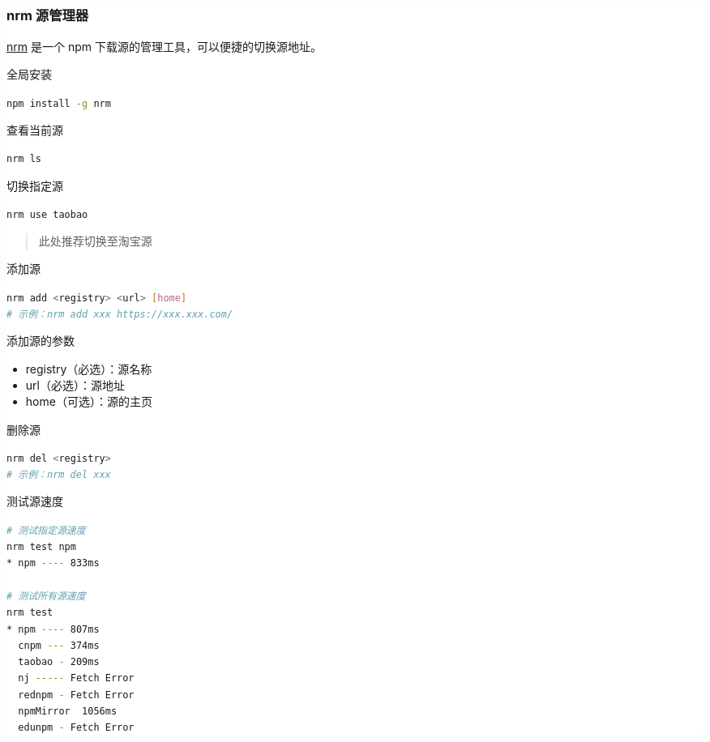 ### nrm 源管理器

[nrm](https://github.com/Pana/nrm) 是一个 npm 下载源的管理工具，可以便捷的切换源地址。

全局安装

```sh
npm install -g nrm
```

查看当前源

```sh
nrm ls
```

切换指定源

```sh
nrm use taobao
```

> 此处推荐切换至淘宝源

添加源

```sh
nrm add <registry> <url> [home]
# 示例：nrm add xxx https://xxx.xxx.com/
```

添加源的参数

- registry（必选）：源名称
- url（必选）：源地址
- home（可选）：源的主页

删除源

```sh
nrm del <registry>
# 示例：nrm del xxx
```

测试源速度

```sh
# 测试指定源速度
nrm test npm
* npm ---- 833ms

# 测试所有源速度
nrm test
* npm ---- 807ms
  cnpm --- 374ms
  taobao - 209ms
  nj ----- Fetch Error
  rednpm - Fetch Error
  npmMirror  1056ms
  edunpm - Fetch Error
```
